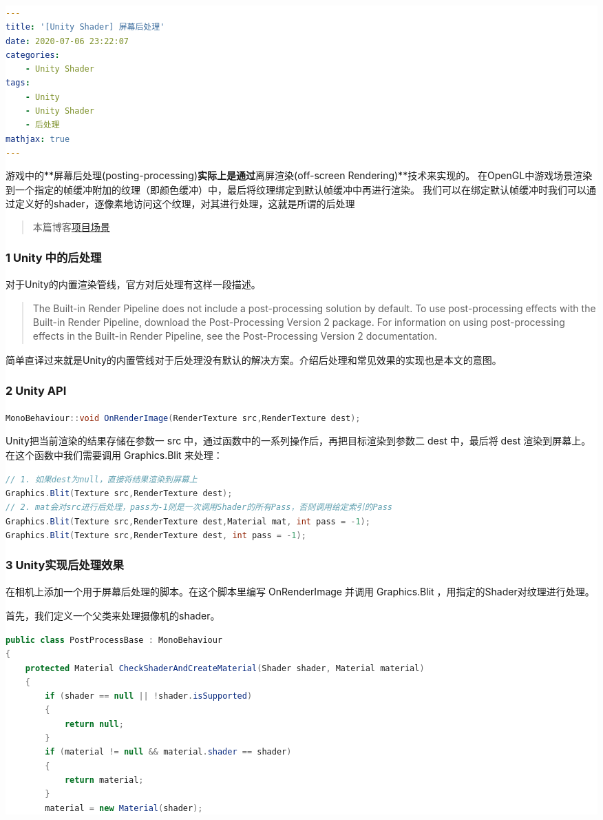```yaml
---
title: '[Unity Shader] 屏幕后处理'
date: 2020-07-06 23:22:07
categories:
    - Unity Shader
tags:
    - Unity
    - Unity Shader
    - 后处理
mathjax: true
---
```


游戏中的**屏幕后处理(posting-processing)**实际上是通过**离屏渲染(off-screen Rendering)**技术来实现的。
在OpenGL中游戏场景渲染到一个指定的帧缓冲附加的纹理（即颜色缓冲）中，最后将纹理绑定到默认帧缓冲中再进行渲染。
我们可以在绑定默认帧缓冲时我们可以通过定义好的shader，逐像素地访问这个纹理，对其进行处理，这就是所谓的后处理



>本篇博客[项目场景](https://github.com/galaxysailing/unity-shader-note/tree/master/Assets/Scenes/Post-Processing)

### 1 Unity 中的后处理

对于Unity的内置渲染管线，官方对后处理有这样一段描述。
>The Built-in Render Pipeline does not include a post-processing solution by default. To use post-processing effects with the Built-in Render Pipeline, download the Post-Processing Version 2 package. For information on using post-processing effects in the Built-in Render Pipeline, see the Post-Processing Version 2 documentation.
 
简单直译过来就是Unity的内置管线对于后处理没有默认的解决方案。介绍后处理和常见效果的实现也是本文的意图。

### 2 Unity API

```cs
MonoBehaviour::void OnRenderImage(RenderTexture src,RenderTexture dest);
```
Unity把当前渲染的结果存储在参数一 src 中，通过函数中的一系列操作后，再把目标渲染到参数二 dest 中，最后将 dest 渲染到屏幕上。在这个函数中我们需要调用 Graphics.Blit 来处理：

```c#
// 1. 如果dest为null，直接将结果渲染到屏幕上
Graphics.Blit(Texture src,RenderTexture dest); 
// 2. mat会对src进行后处理，pass为-1则是一次调用Shader的所有Pass，否则调用给定索引的Pass
Graphics.Blit(Texture src,RenderTexture dest,Material mat, int pass = -1);
Graphics.Blit(Texture src,RenderTexture dest, int pass = -1);
```

### 3 Unity实现后处理效果

在相机上添加一个用于屏幕后处理的脚本。在这个脚本里编写 OnRenderImage 并调用 Graphics.Blit ，用指定的Shader对纹理进行处理。

首先，我们定义一个父类来处理摄像机的shader。

``` cs
public class PostProcessBase : MonoBehaviour
{
    protected Material CheckShaderAndCreateMaterial(Shader shader, Material material)
    {
        if (shader == null || !shader.isSupported)
        {
            return null;
        }
        if (material != null && material.shader == shader)
        {
            return material;
        }
        material = new Material(shader);
```